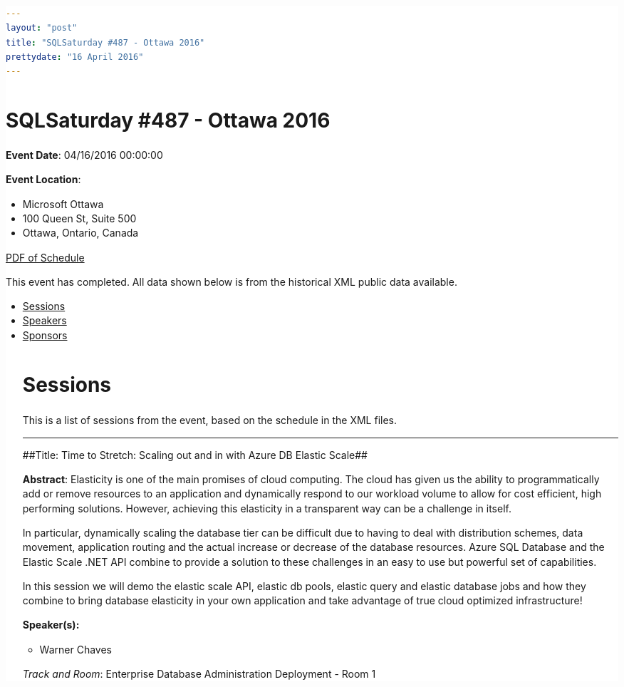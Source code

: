 ```yaml
---
layout: "post" 
title: "SQLSaturday #487 - Ottawa 2016" 
prettydate: "16 April 2016" 
---
```

# SQLSaturday #487 - Ottawa 2016
 
**Event Date**: 04/16/2016 00:00:00
 
**Event Location**:
- Microsoft Ottawa
- 100 Queen St, Suite 500
- Ottawa, Ontario, Canada
 
<a href="/PDF/0487.pdf">PDF of Schedule</a>
 
This event has completed. All data shown below is from the historical XML public data available.
<ul>
   <li><a href="#sessions">Sessions</a></li>
   <li><a href="#speakers">Speakers</a></li>
   <li><a href="#sponsors">Sponsors</a></li>
 
 
 
# <a name="sessions"></a>Sessions
This is a list of sessions from the event, based on the schedule in the XML files.
 
----------------------------------------------------------------------------------- 
 
##Title: Time to Stretch: Scaling out and in with Azure DB Elastic Scale##
 
**Abstract**:
Elasticity is one of the main promises of cloud computing. The cloud has given us the ability to programmatically add or remove resources to an application and dynamically respond to our workload volume to allow for cost efficient, high performing solutions. However, achieving this elasticity in a transparent way can be a challenge in itself.

In particular, dynamically scaling the database tier can be difficult due to having to deal with distribution schemes, data movement, application routing and the actual increase or decrease of the database resources. Azure SQL Database and the Elastic Scale .NET API combine to provide a solution to these challenges in an easy to use but powerful set of capabilities. 

In this session we will demo the elastic scale API, elastic db pools, elastic query and elastic database jobs and how they combine to bring database elasticity in your own application and take advantage of true cloud optimized infrastructure!
 
**Speaker(s):**
- Warner Chaves
 
*Track and Room*: Enterprise Database Administration  Deployment - Room 1
 
 
 